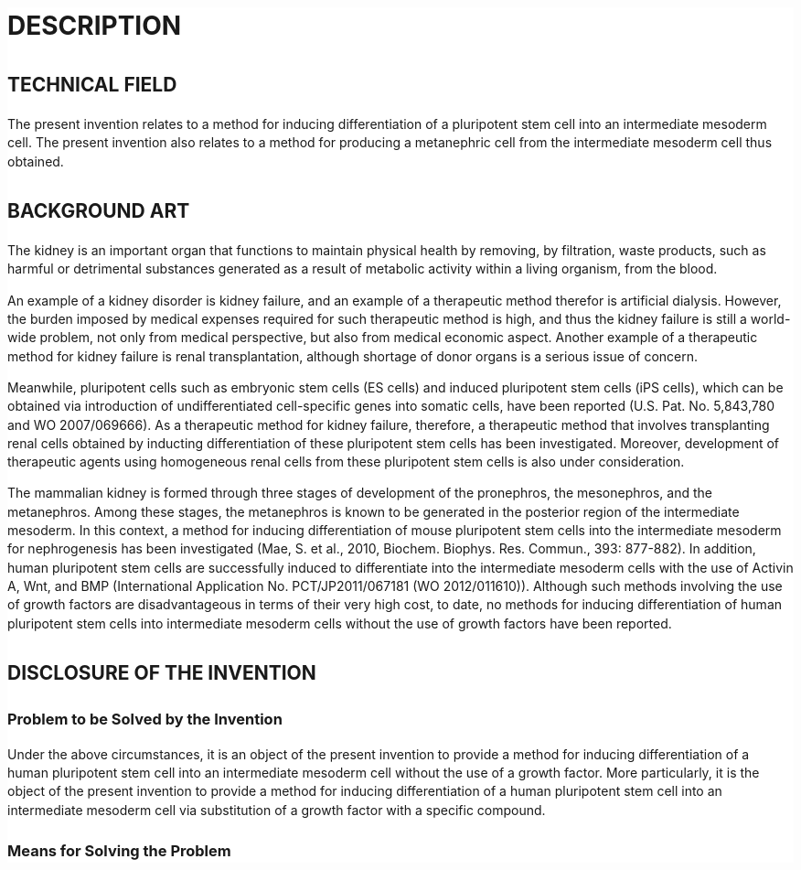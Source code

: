 # DESCRIPTION

## TECHNICAL FIELD

The present invention relates to a method for inducing differentiation of a pluripotent stem cell into an intermediate mesoderm cell. The present invention also relates to a method for producing a metanephric cell from the intermediate mesoderm cell thus obtained.

## BACKGROUND ART

The kidney is an important organ that functions to maintain physical health by removing, by filtration, waste products, such as harmful or detrimental substances generated as a result of metabolic activity within a living organism, from the blood.

An example of a kidney disorder is kidney failure, and an example of a therapeutic method therefor is artificial dialysis. However, the burden imposed by medical expenses required for such therapeutic method is high, and thus the kidney failure is still a world-wide problem, not only from medical perspective, but also from medical economic aspect. Another example of a therapeutic method for kidney failure is renal transplantation, although shortage of donor organs is a serious issue of concern.

Meanwhile, pluripotent cells such as embryonic stem cells (ES cells) and induced pluripotent stem cells (iPS cells), which can be obtained via introduction of undifferentiated cell-specific genes into somatic cells, have been reported (U.S. Pat. No. 5,843,780 and WO 2007/069666). As a therapeutic method for kidney failure, therefore, a therapeutic method that involves transplanting renal cells obtained by inducting differentiation of these pluripotent stem cells has been investigated. Moreover, development of therapeutic agents using homogeneous renal cells from these pluripotent stem cells is also under consideration.

The mammalian kidney is formed through three stages of development of the pronephros, the mesonephros, and the metanephros. Among these stages, the metanephros is known to be generated in the posterior region of the intermediate mesoderm. In this context, a method for inducing differentiation of mouse pluripotent stem cells into the intermediate mesoderm for nephrogenesis has been investigated (Mae, S. et al., 2010, Biochem. Biophys. Res. Commun., 393: 877-882). In addition, human pluripotent stem cells are successfully induced to differentiate into the intermediate mesoderm cells with the use of Activin A, Wnt, and BMP (International Application No. PCT/JP2011/067181 (WO 2012/011610)). Although such methods involving the use of growth factors are disadvantageous in terms of their very high cost, to date, no methods for inducing differentiation of human pluripotent stem cells into intermediate mesoderm cells without the use of growth factors have been reported.

## DISCLOSURE OF THE INVENTION

### Problem to be Solved by the Invention

Under the above circumstances, it is an object of the present invention to provide a method for inducing differentiation of a human pluripotent stem cell into an intermediate mesoderm cell without the use of a growth factor. More particularly, it is the object of the present invention to provide a method for inducing differentiation of a human pluripotent stem cell into an intermediate mesoderm cell via substitution of a growth factor with a specific compound.

### Means for Solving the Problem
